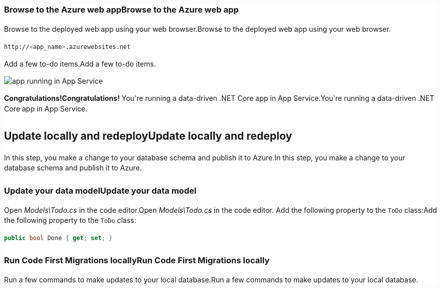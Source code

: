 ### <a name="browse-to-the-azure-web-app"></a><span data-ttu-id="3a635-174">Browse to the Azure web app</span><span class="sxs-lookup"><span data-stu-id="3a635-174">Browse to the Azure web app</span></span>

<span data-ttu-id="3a635-175">Browse to the deployed web app using your web browser.</span><span class="sxs-lookup"><span data-stu-id="3a635-175">Browse to the deployed web app using your web browser.</span></span>

```bash
http://<app_name>.azurewebsites.net
```

<span data-ttu-id="3a635-176">Add a few to-do items.</span><span class="sxs-lookup"><span data-stu-id="3a635-176">Add a few to-do items.</span></span>

![app running in App Service](./media/app-service-web-tutorial-dotnetcore-sqldb/azure-app-in-browser.png)

<span data-ttu-id="3a635-178">**Congratulations!**</span><span class="sxs-lookup"><span data-stu-id="3a635-178">**Congratulations!**</span></span> <span data-ttu-id="3a635-179">You're running a data-driven .NET Core app in App Service.</span><span class="sxs-lookup"><span data-stu-id="3a635-179">You're running a data-driven .NET Core app in App Service.</span></span>

## <a name="update-locally-and-redeploy"></a><span data-ttu-id="3a635-180">Update locally and redeploy</span><span class="sxs-lookup"><span data-stu-id="3a635-180">Update locally and redeploy</span></span>

<span data-ttu-id="3a635-181">In this step, you make a change to your database schema and publish it to Azure.</span><span class="sxs-lookup"><span data-stu-id="3a635-181">In this step, you make a change to your database schema and publish it to Azure.</span></span>

### <a name="update-your-data-model"></a><span data-ttu-id="3a635-182">Update your data model</span><span class="sxs-lookup"><span data-stu-id="3a635-182">Update your data model</span></span>

<span data-ttu-id="3a635-183">Open _Models\Todo.cs_ in the code editor.</span><span class="sxs-lookup"><span data-stu-id="3a635-183">Open _Models\Todo.cs_ in the code editor.</span></span> <span data-ttu-id="3a635-184">Add the following property to the `ToDo` class:</span><span class="sxs-lookup"><span data-stu-id="3a635-184">Add the following property to the `ToDo` class:</span></span>

```csharp
public bool Done { get; set; }
```

### <a name="run-code-first-migrations-locally"></a><span data-ttu-id="3a635-185">Run Code First Migrations locally</span><span class="sxs-lookup"><span data-stu-id="3a635-185">Run Code First Migrations locally</span></span>

<span data-ttu-id="3a635-186">Run a few commands to make updates to your local database.</span><span class="sxs-lookup"><span data-stu-id="3a635-186">Run a few commands to make updates to your local database.</span></span>
